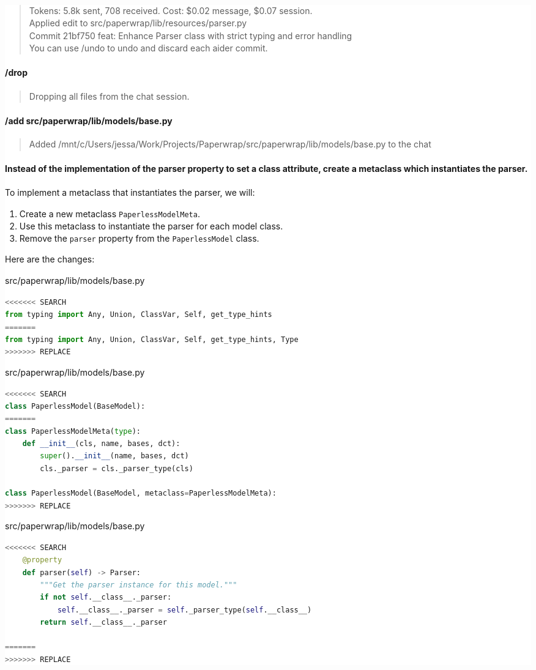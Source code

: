 > Tokens: 5.8k sent, 708 received. Cost: $0.02 message, $0.07 session.  
> Applied edit to src/paperwrap/lib/resources/parser.py  
> Commit 21bf750 feat: Enhance Parser class with strict typing and error handling  
> You can use /undo to undo and discard each aider commit.

#### /drop

> Dropping all files from the chat session.

#### /add src/paperwrap/lib/models/base.py

> Added /mnt/c/Users/jessa/Work/Projects/Paperwrap/src/paperwrap/lib/models/base.py to the chat

#### Instead of the implementation of the parser property to set a class attribute, create a metaclass which instantiates the parser.

To implement a metaclass that instantiates the parser, we will:

1. Create a new metaclass `PaperlessModelMeta`.
2. Use this metaclass to instantiate the parser for each model class.
3. Remove the `parser` property from the `PaperlessModel` class.

Here are the changes:

src/paperwrap/lib/models/base.py

```python
<<<<<<< SEARCH
from typing import Any, Union, ClassVar, Self, get_type_hints
=======
from typing import Any, Union, ClassVar, Self, get_type_hints, Type
>>>>>>> REPLACE
```

src/paperwrap/lib/models/base.py

```python
<<<<<<< SEARCH
class PaperlessModel(BaseModel):
=======
class PaperlessModelMeta(type):
    def __init__(cls, name, bases, dct):
        super().__init__(name, bases, dct)
        cls._parser = cls._parser_type(cls)

class PaperlessModel(BaseModel, metaclass=PaperlessModelMeta):
>>>>>>> REPLACE
```

src/paperwrap/lib/models/base.py

```python
<<<<<<< SEARCH
    @property
    def parser(self) -> Parser:
        """Get the parser instance for this model."""
        if not self.__class__._parser:
            self.__class__._parser = self._parser_type(self.__class__)
        return self.__class__._parser

=======
>>>>>>> REPLACE
```
